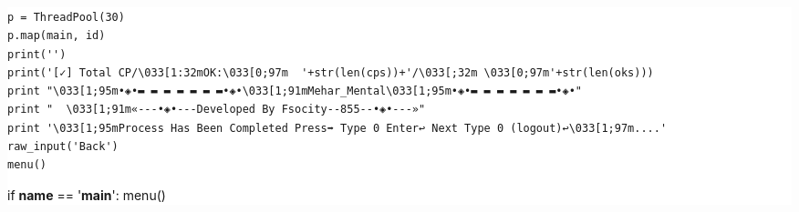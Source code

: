	p = ThreadPool(30)
	p.map(main, id)
	print('')
	print('[✓] Total CP/\033[1:32mOK:\033[0;97m  '+str(len(cps))+'/\033[;32m \033[0;97m'+str(len(oks)))
	print "\033[1;95m•◈•▬ ▬ ▬ ▬ ▬ ▬ ▬•◈•\033[1;91mMehar_Mental\033[1;95m•◈•▬ ▬ ▬ ▬ ▬ ▬ ▬•◈•"
	print "  \033[1;91m«---•◈•---Developed By Fsocity--855--•◈•---»" 
	print '\033[1;95mProcess Has Been Completed Press➡ Type 0 Enter↩ Next Type 0 (logout)↩\033[1;97m....'
	raw_input('Back')
	menu()
    
if __name__ == '__main__':
	menu()
